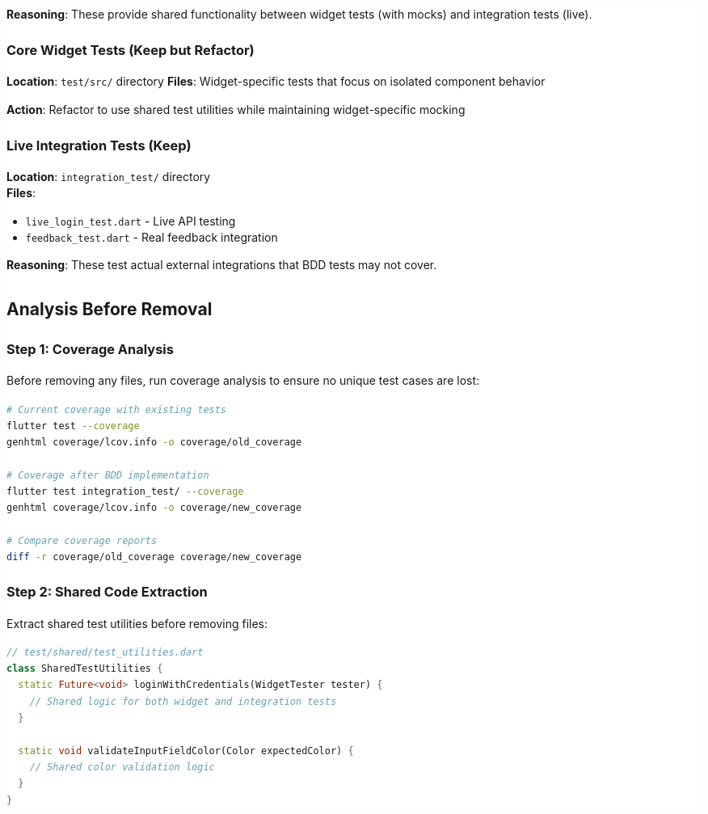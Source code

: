 **Reasoning**: These provide shared functionality between widget tests (with mocks) and integration
tests (live).

### Core Widget Tests (Keep but Refactor)

**Location**: `test/src/` directory
**Files**: Widget-specific tests that focus on isolated component behavior

**Action**: Refactor to use shared test utilities while maintaining widget-specific mocking

### Live Integration Tests (Keep)

**Location**: `integration_test/` directory  
**Files**:

- `live_login_test.dart` - Live API testing
- `feedback_test.dart` - Real feedback integration

**Reasoning**: These test actual external integrations that BDD tests may not cover.

## Analysis Before Removal

### Step 1: Coverage Analysis

Before removing any files, run coverage analysis to ensure no unique test cases are lost:

```bash
# Current coverage with existing tests
flutter test --coverage
genhtml coverage/lcov.info -o coverage/old_coverage

# Coverage after BDD implementation
flutter test integration_test/ --coverage  
genhtml coverage/lcov.info -o coverage/new_coverage

# Compare coverage reports
diff -r coverage/old_coverage coverage/new_coverage
```

### Step 2: Shared Code Extraction

Extract shared test utilities before removing files:

```dart
// test/shared/test_utilities.dart
class SharedTestUtilities {
  static Future<void> loginWithCredentials(WidgetTester tester) {
    // Shared logic for both widget and integration tests
  }
  
  static void validateInputFieldColor(Color expectedColor) {
    // Shared color validation logic
  }
}
```
